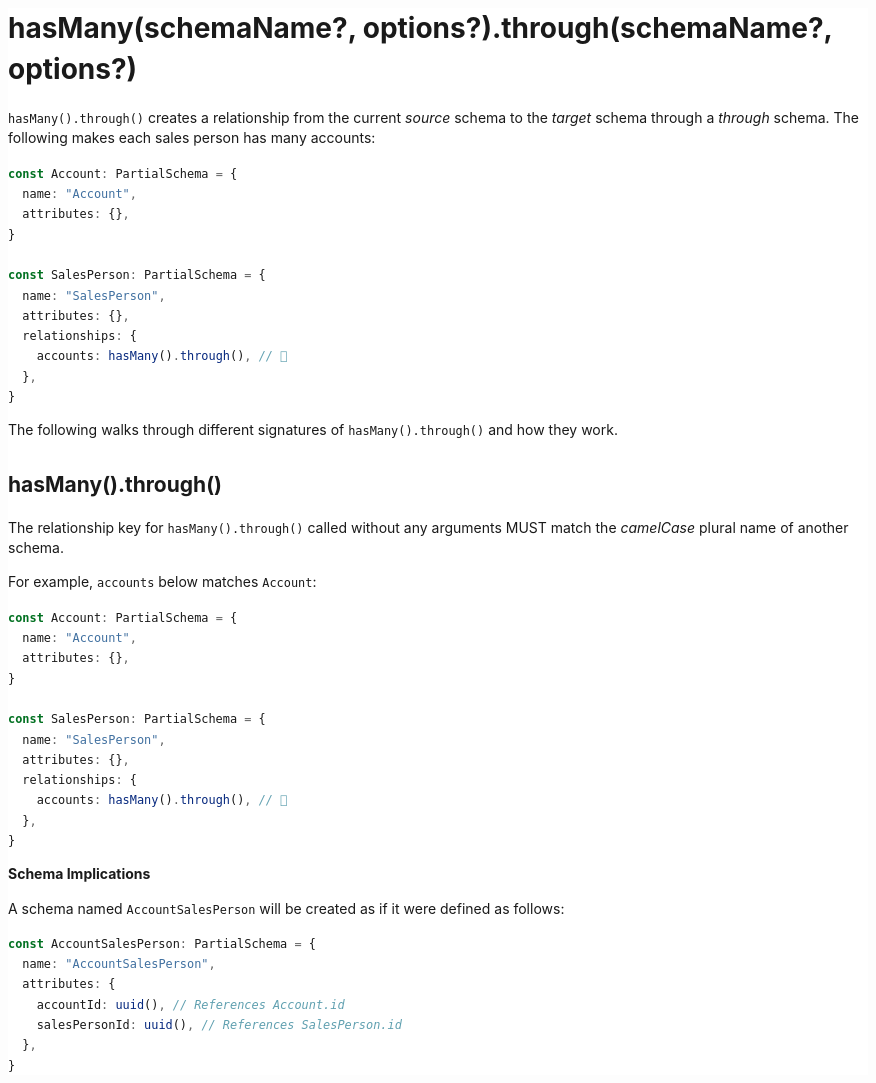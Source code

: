 # hasMany(schemaName?, options?).through(schemaName?, options?)

`hasMany().through()` creates a relationship from the current _source_ schema to the _target_ schema through a _through_ schema. The following makes each sales person has many accounts:

```ts
const Account: PartialSchema = {
  name: "Account",
  attributes: {},
}

const SalesPerson: PartialSchema = {
  name: "SalesPerson",
  attributes: {},
  relationships: {
    accounts: hasMany().through(), // 👀
  },
}
```

The following walks through different signatures of `hasMany().through()` and how they work.

## hasMany().through()

The relationship key for `hasMany().through()` called without any arguments MUST match the _camelCase_ plural name of another schema.

For example, `accounts` below matches `Account`:

```ts
const Account: PartialSchema = {
  name: "Account",
  attributes: {},
}

const SalesPerson: PartialSchema = {
  name: "SalesPerson",
  attributes: {},
  relationships: {
    accounts: hasMany().through(), // 👀
  },
}
```

**Schema Implications**

A schema named `AccountSalesPerson` will be created as if it were defined as follows:

```ts
const AccountSalesPerson: PartialSchema = {
  name: "AccountSalesPerson",
  attributes: {
    accountId: uuid(), // References Account.id
    salesPersonId: uuid(), // References SalesPerson.id
  },
}
```
